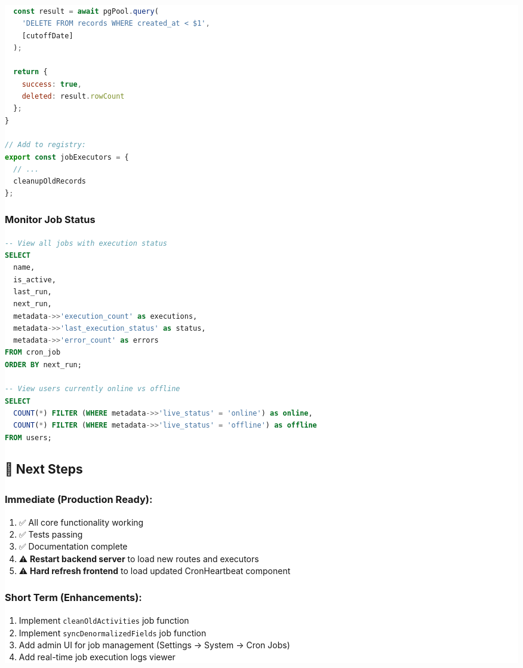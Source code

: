 ```javascript
  const result = await pgPool.query(
    'DELETE FROM records WHERE created_at < $1',
    [cutoffDate]
  );
  
  return {
    success: true,
    deleted: result.rowCount
  };
}

// Add to registry:
export const jobExecutors = {
  // ...
  cleanupOldRecords
};
```

### Monitor Job Status

```sql
-- View all jobs with execution status
SELECT 
  name,
  is_active,
  last_run,
  next_run,
  metadata->>'execution_count' as executions,
  metadata->>'last_execution_status' as status,
  metadata->>'error_count' as errors
FROM cron_job
ORDER BY next_run;

-- View users currently online vs offline
SELECT 
  COUNT(*) FILTER (WHERE metadata->>'live_status' = 'online') as online,
  COUNT(*) FILTER (WHERE metadata->>'live_status' = 'offline') as offline
FROM users;
```

## 📝 Next Steps

### Immediate (Production Ready):
1. ✅ All core functionality working
2. ✅ Tests passing
3. ✅ Documentation complete
4. ⚠️ **Restart backend server** to load new routes and executors
5. ⚠️ **Hard refresh frontend** to load updated CronHeartbeat component

### Short Term (Enhancements):
1. Implement `cleanOldActivities` job function
2. Implement `syncDenormalizedFields` job function
3. Add admin UI for job management (Settings → System → Cron Jobs)
4. Add real-time job execution logs viewer
